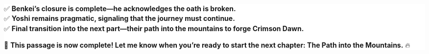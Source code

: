 ✅ **Benkei’s closure is complete—he acknowledges the oath is broken.**  
✅ **Yoshi remains pragmatic, signaling that the journey must continue.**  
✅ **Final transition into the next part—their path into the mountains to forge Crimson Dawn.**

🚀 **This passage is now complete! Let me know when you’re ready to start the next chapter: The Path into the Mountains.** 🔥